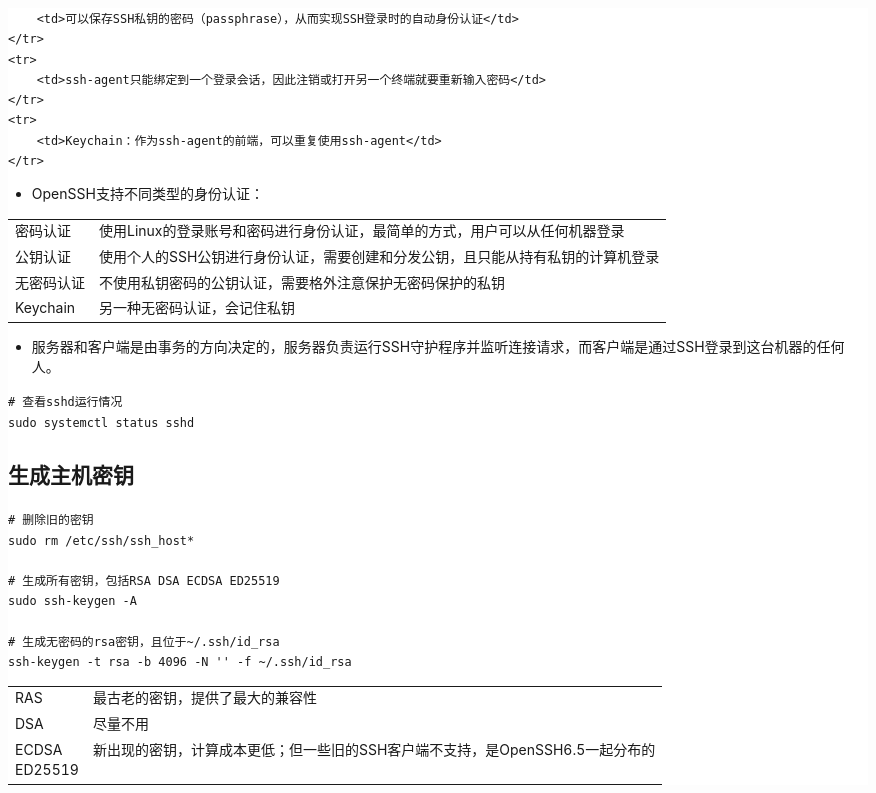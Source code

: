         <td>可以保存SSH私钥的密码（passphrase），从而实现SSH登录时的自动身份认证</td>
    </tr>
    <tr>
        <td>ssh-agent只能绑定到一个登录会话，因此注销或打开另一个终端就要重新输入密码</td>
    </tr>
    <tr>
        <td>Keychain：作为ssh-agent的前端，可以重复使用ssh-agent</td>
    </tr>
</table>

- OpenSSH支持不同类型的身份认证：

<table>
    <tr>
        <td>密码认证</td>
        <td>使用Linux的登录账号和密码进行身份认证，最简单的方式，用户可以从任何机器登录</td>
    </tr>
    <tr>
        <td>公钥认证</td>
        <td>使用个人的SSH公钥进行身份认证，需要创建和分发公钥，且只能从持有私钥的计算机登录</td>
    </tr>
    <tr>
        <td>无密码认证</td>
        <td>不使用私钥密码的公钥认证，需要格外注意保护无密码保护的私钥</td>
    </tr>
    <tr>
        <td>Keychain</td>
        <td>另一种无密码认证，会记住私钥</td>
    </tr>
</table>

- 服务器和客户端是由事务的方向决定的，服务器负责运行SSH守护程序并监听连接请求，而客户端是通过SSH登录到这台机器的任何人。

```shell
# 查看sshd运行情况
sudo systemctl status sshd 
```

##  生成主机密钥

```shell
# 删除旧的密钥
sudo rm /etc/ssh/ssh_host*

# 生成所有密钥，包括RSA DSA ECDSA ED25519
sudo ssh-keygen -A

# 生成无密码的rsa密钥，且位于~/.ssh/id_rsa
ssh-keygen -t rsa -b 4096 -N '' -f ~/.ssh/id_rsa
```

<table>
    <tr>
        <td>RAS</td>
        <td>最古老的密钥，提供了最大的兼容性</td>
    </tr>
    <tr>
        <td>DSA</td>
        <td>尽量不用</td>
    </tr>
    <tr>
        <td>ECDSA<br/>ED25519</td>
        <td>新出现的密钥，计算成本更低；但一些旧的SSH客户端不支持，是OpenSSH6.5一起分布的</td>
    </tr>
</table>